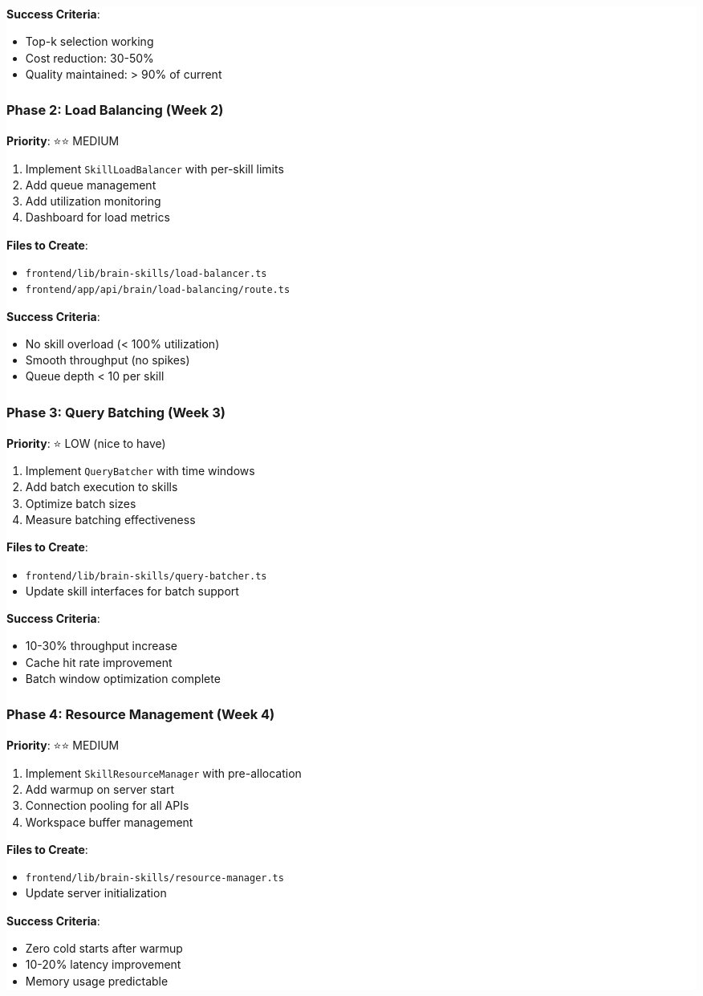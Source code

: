 **Success Criteria**:
- Top-k selection working
- Cost reduction: 30-50%
- Quality maintained: > 90% of current

### Phase 2: Load Balancing (Week 2)

**Priority**: ⭐⭐ MEDIUM

1. Implement `SkillLoadBalancer` with per-skill limits
2. Add queue management
3. Add utilization monitoring
4. Dashboard for load metrics

**Files to Create**:
- `frontend/lib/brain-skills/load-balancer.ts`
- `frontend/app/api/brain/load-balancing/route.ts`

**Success Criteria**:
- No skill overload (< 100% utilization)
- Smooth throughput (no spikes)
- Queue depth < 10 per skill

### Phase 3: Query Batching (Week 3)

**Priority**: ⭐ LOW (nice to have)

1. Implement `QueryBatcher` with time windows
2. Add batch execution to skills
3. Optimize batch sizes
4. Measure batching effectiveness

**Files to Create**:
- `frontend/lib/brain-skills/query-batcher.ts`
- Update skill interfaces for batch support

**Success Criteria**:
- 10-30% throughput increase
- Cache hit rate improvement
- Batch window optimization complete

### Phase 4: Resource Management (Week 4)

**Priority**: ⭐⭐ MEDIUM

1. Implement `SkillResourceManager` with pre-allocation
2. Add warmup on server start
3. Connection pooling for all APIs
4. Workspace buffer management

**Files to Create**:
- `frontend/lib/brain-skills/resource-manager.ts`
- Update server initialization

**Success Criteria**:
- Zero cold starts after warmup
- 10-20% latency improvement
- Memory usage predictable
